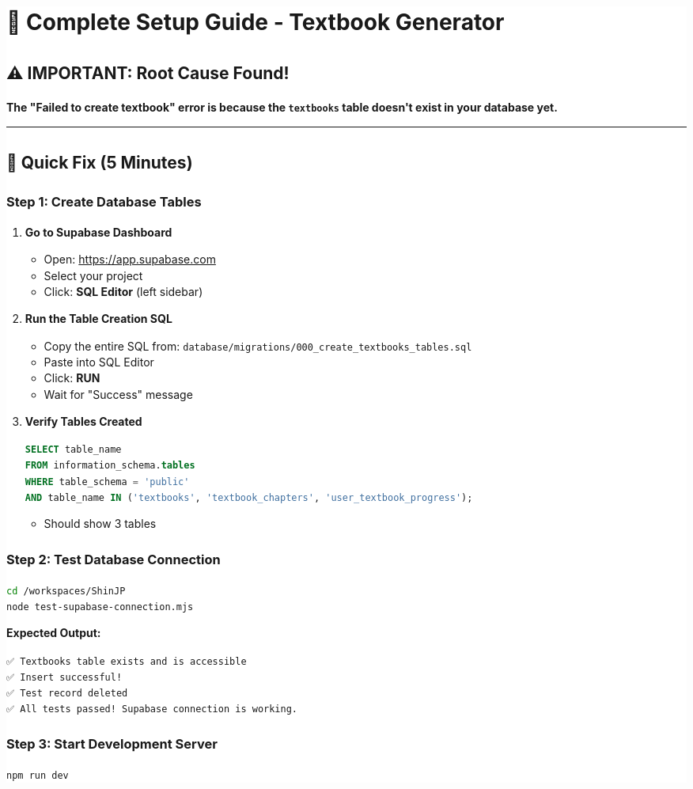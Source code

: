 # 🚀 Complete Setup Guide - Textbook Generator

## ⚠️ IMPORTANT: Root Cause Found!

**The "Failed to create textbook" error is because the `textbooks` table doesn't exist in your database yet.**

---

## 🔧 Quick Fix (5 Minutes)

### Step 1: Create Database Tables

1. **Go to Supabase Dashboard**
   - Open: https://app.supabase.com
   - Select your project
   - Click: **SQL Editor** (left sidebar)

2. **Run the Table Creation SQL**
   - Copy the entire SQL from: `database/migrations/000_create_textbooks_tables.sql`
   - Paste into SQL Editor
   - Click: **RUN**
   - Wait for "Success" message

3. **Verify Tables Created**
   ```sql
   SELECT table_name 
   FROM information_schema.tables 
   WHERE table_schema = 'public' 
   AND table_name IN ('textbooks', 'textbook_chapters', 'user_textbook_progress');
   ```
   - Should show 3 tables

### Step 2: Test Database Connection

```bash
cd /workspaces/ShinJP
node test-supabase-connection.mjs
```

**Expected Output:**
```
✅ Textbooks table exists and is accessible
✅ Insert successful!
✅ Test record deleted
✅ All tests passed! Supabase connection is working.
```

### Step 3: Start Development Server

```bash
npm run dev
```
